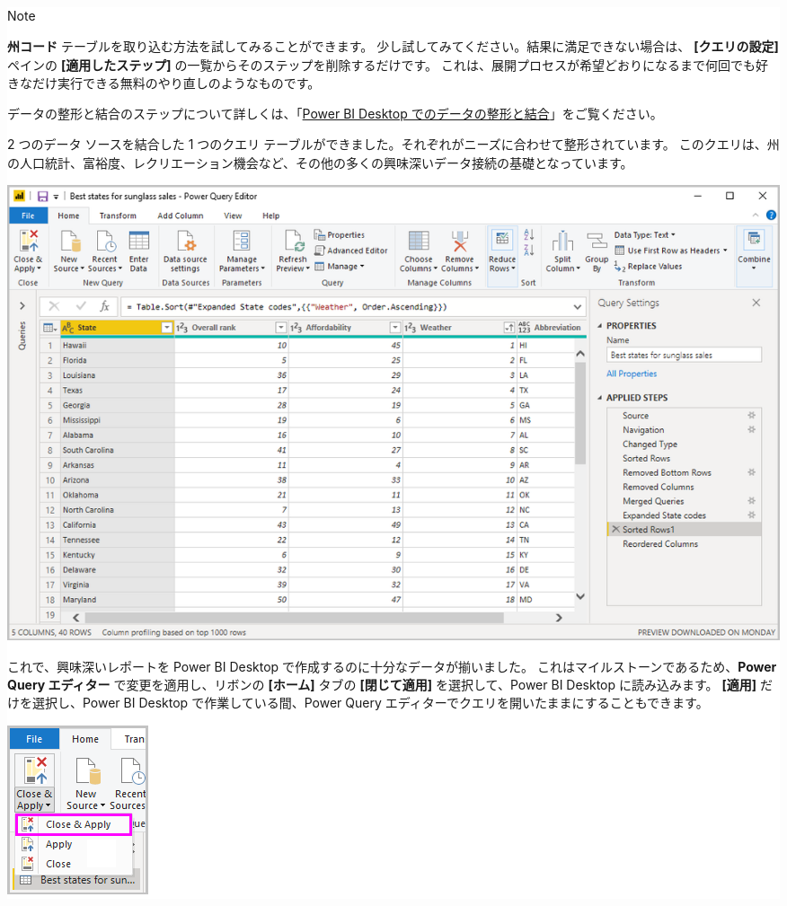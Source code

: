 > [!NOTE]
> **州コード** テーブルを取り込む方法を試してみることができます。 少し試してみてください。結果に満足できない場合は、 **[クエリの設定]** ペインの **[適用したステップ]** の一覧からそのステップを削除するだけです。 これは、展開プロセスが希望どおりになるまで何回でも好きなだけ実行できる無料のやり直しのようなものです。

データの整形と結合のステップについて詳しくは、「[Power BI Desktop でのデータの整形と結合](../connect-data/desktop-shape-and-combine-data.md)」をご覧ください。

2 つのデータ ソースを結合した 1 つのクエリ テーブルができました。それぞれがニーズに合わせて整形されています。 このクエリは、州の人口統計、富裕度、レクリエーション機会など、その他の多くの興味深いデータ接続の基礎となっています。

![整形されて結合されたクエリが表示されている Power Query エディターを示す、Power BI Desktop のスクリーンショット。](media/desktop-getting-started/mergedcolumn.png)

これで、興味深いレポートを Power BI Desktop で作成するのに十分なデータが揃いました。 これはマイルストーンであるため、**Power Query エディター** で変更を適用し、リボンの **[ホーム]** タブの **[閉じて適用]** を選択して、Power BI Desktop に読み込みます。 **[適用]** だけを選択し、Power BI Desktop で作業している間、Power Query エディターでクエリを開いたままにすることもできます。 

![閉じて適用の変更オプションを示す、Power BI Desktop のスクリーンショット。](media/desktop-getting-started/shapecombine_closeandapply.png)
